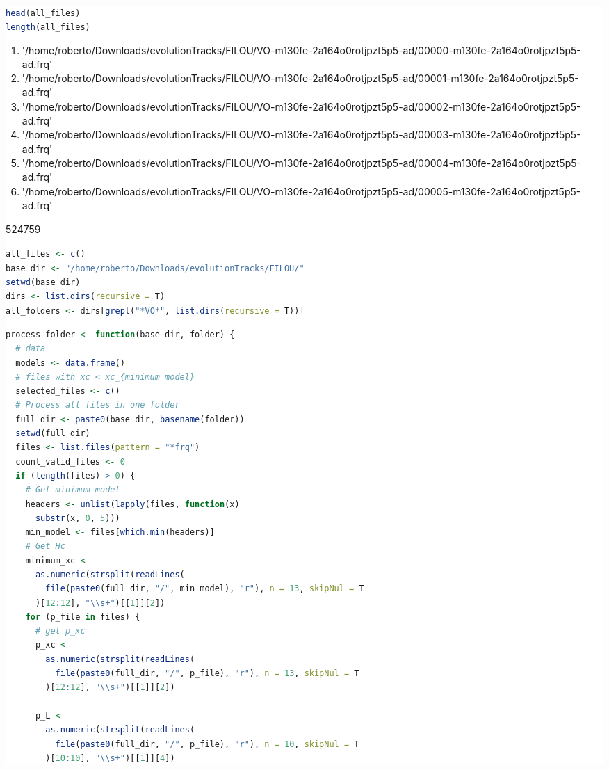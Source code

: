 
```R
head(all_files)
length(all_files)
```


<ol class=list-inline>
	<li>'/home/roberto/Downloads/evolutionTracks/FILOU/VO-m130fe-2a164o0rotjpzt5p5-ad/00000-m130fe-2a164o0rotjpzt5p5-ad.frq'</li>
	<li>'/home/roberto/Downloads/evolutionTracks/FILOU/VO-m130fe-2a164o0rotjpzt5p5-ad/00001-m130fe-2a164o0rotjpzt5p5-ad.frq'</li>
	<li>'/home/roberto/Downloads/evolutionTracks/FILOU/VO-m130fe-2a164o0rotjpzt5p5-ad/00002-m130fe-2a164o0rotjpzt5p5-ad.frq'</li>
	<li>'/home/roberto/Downloads/evolutionTracks/FILOU/VO-m130fe-2a164o0rotjpzt5p5-ad/00003-m130fe-2a164o0rotjpzt5p5-ad.frq'</li>
	<li>'/home/roberto/Downloads/evolutionTracks/FILOU/VO-m130fe-2a164o0rotjpzt5p5-ad/00004-m130fe-2a164o0rotjpzt5p5-ad.frq'</li>
	<li>'/home/roberto/Downloads/evolutionTracks/FILOU/VO-m130fe-2a164o0rotjpzt5p5-ad/00005-m130fe-2a164o0rotjpzt5p5-ad.frq'</li>
</ol>




524759



```R
all_files <- c()
base_dir <- "/home/roberto/Downloads/evolutionTracks/FILOU/"
setwd(base_dir)
dirs <- list.dirs(recursive = T)
all_folders <- dirs[grepl("*VO*", list.dirs(recursive = T))]
```


```R
process_folder <- function(base_dir, folder) {  
  # data
  models <- data.frame()
  # files with xc < xc_{minimum model}
  selected_files <- c()
  # Process all files in one folder
  full_dir <- paste0(base_dir, basename(folder))
  setwd(full_dir)
  files <- list.files(pattern = "*frq")
  count_valid_files <- 0
  if (length(files) > 0) {
    # Get minimum model
    headers <- unlist(lapply(files, function(x)
      substr(x, 0, 5)))
    min_model <- files[which.min(headers)]
    # Get Hc
    minimum_xc <-
      as.numeric(strsplit(readLines(
        file(paste0(full_dir, "/", min_model), "r"), n = 13, skipNul = T
      )[12:12], "\\s+")[[1]][2])
    for (p_file in files) {
      # get p_xc  
      p_xc <-
        as.numeric(strsplit(readLines(
          file(paste0(full_dir, "/", p_file), "r"), n = 13, skipNul = T
        )[12:12], "\\s+")[[1]][2])
        
      p_L <-
        as.numeric(strsplit(readLines(
          file(paste0(full_dir, "/", p_file), "r"), n = 10, skipNul = T
        )[10:10], "\\s+")[[1]][4]) 
```